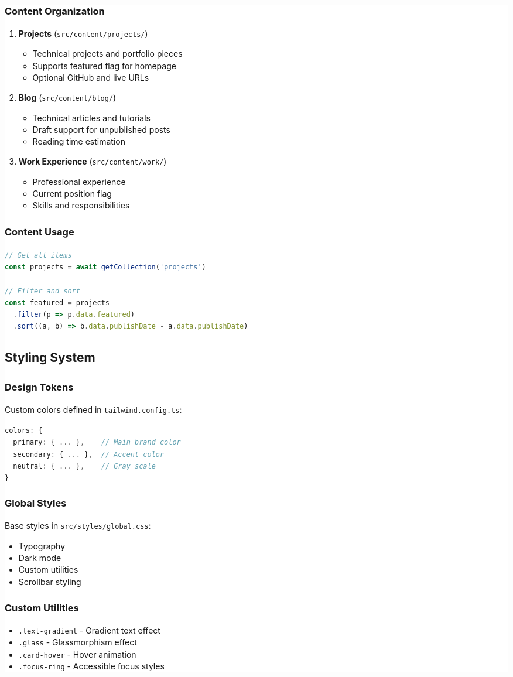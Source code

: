 ### Content Organization

1. **Projects** (`src/content/projects/`)
   - Technical projects and portfolio pieces
   - Supports featured flag for homepage
   - Optional GitHub and live URLs

2. **Blog** (`src/content/blog/`)
   - Technical articles and tutorials
   - Draft support for unpublished posts
   - Reading time estimation

3. **Work Experience** (`src/content/work/`)
   - Professional experience
   - Current position flag
   - Skills and responsibilities

### Content Usage

```typescript
// Get all items
const projects = await getCollection('projects')

// Filter and sort
const featured = projects
  .filter(p => p.data.featured)
  .sort((a, b) => b.data.publishDate - a.data.publishDate)
```

## Styling System

### Design Tokens
Custom colors defined in `tailwind.config.ts`:

```typescript
colors: {
  primary: { ... },    // Main brand color
  secondary: { ... },  // Accent color
  neutral: { ... },    // Gray scale
}
```

### Global Styles
Base styles in `src/styles/global.css`:
- Typography
- Dark mode
- Custom utilities
- Scrollbar styling

### Custom Utilities
- `.text-gradient` - Gradient text effect
- `.glass` - Glassmorphism effect
- `.card-hover` - Hover animation
- `.focus-ring` - Accessible focus styles
